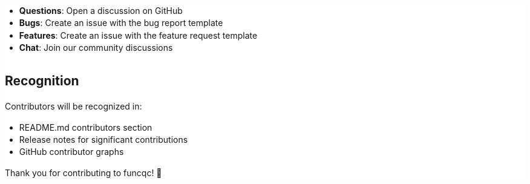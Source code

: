 - **Questions**: Open a discussion on GitHub
- **Bugs**: Create an issue with the bug report template
- **Features**: Create an issue with the feature request template
- **Chat**: Join our community discussions

## Recognition

Contributors will be recognized in:
- README.md contributors section
- Release notes for significant contributions
- GitHub contributor graphs

Thank you for contributing to funcqc! 🎉
